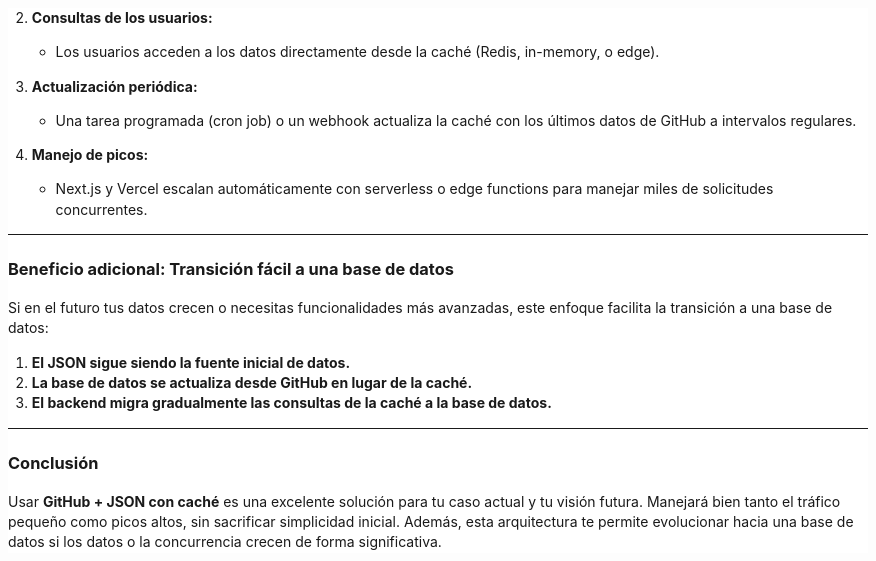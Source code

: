 2. **Consultas de los usuarios:**
   - Los usuarios acceden a los datos directamente desde la caché (Redis, in-memory, o edge).

3. **Actualización periódica:**
   - Una tarea programada (cron job) o un webhook actualiza la caché con los últimos datos de GitHub a intervalos regulares.

4. **Manejo de picos:**
   - Next.js y Vercel escalan automáticamente con serverless o edge functions para manejar miles de solicitudes concurrentes.

---

### **Beneficio adicional: Transición fácil a una base de datos**
Si en el futuro tus datos crecen o necesitas funcionalidades más avanzadas, este enfoque facilita la transición a una base de datos:

1. **El JSON sigue siendo la fuente inicial de datos.**
2. **La base de datos se actualiza desde GitHub en lugar de la caché.**
3. **El backend migra gradualmente las consultas de la caché a la base de datos.**

---

### **Conclusión**
Usar **GitHub + JSON con caché** es una excelente solución para tu caso actual y tu visión futura. Manejará bien tanto el tráfico pequeño como picos altos, sin sacrificar simplicidad inicial. Además, esta arquitectura te permite evolucionar hacia una base de datos si los datos o la concurrencia crecen de forma significativa.